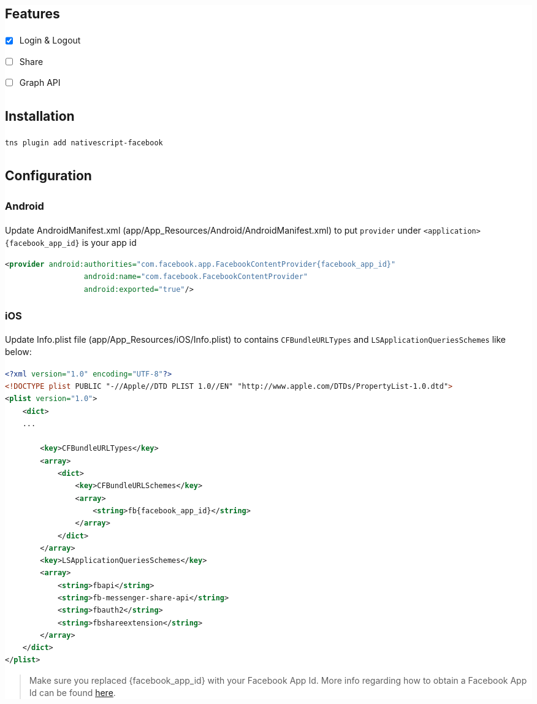 

## Features
- [x] Login & Logout
- [ ] Share
- [ ] Graph API


## Installation
```
tns plugin add nativescript-facebook
```

## Configuration
### Android
Update AndroidManifest.xml (app/App_Resources/Android/AndroidManifest.xml) to put `provider` under `<application>`  
`{facebook_app_id}` is your app id

```xml
<provider android:authorities="com.facebook.app.FacebookContentProvider{facebook_app_id}"
				  android:name="com.facebook.FacebookContentProvider"
				  android:exported="true"/>
```
### iOS
Update Info.plist file (app/App_Resources/iOS/Info.plist) to contains `CFBundleURLTypes` and `LSApplicationQueriesSchemes` like below:
```xml
<?xml version="1.0" encoding="UTF-8"?>
<!DOCTYPE plist PUBLIC "-//Apple//DTD PLIST 1.0//EN" "http://www.apple.com/DTDs/PropertyList-1.0.dtd">
<plist version="1.0">
    <dict>
    ...

        <key>CFBundleURLTypes</key>
        <array>
            <dict>
                <key>CFBundleURLSchemes</key>
                <array>
                    <string>fb{facebook_app_id}</string>
                </array>
            </dict>
        </array>
		<key>LSApplicationQueriesSchemes</key>
        <array>
            <string>fbapi</string>
            <string>fb-messenger-share-api</string>
            <string>fbauth2</string>
            <string>fbshareextension</string>
        </array>
    </dict>
</plist>
```
>Make sure you replaced {facebook_app_id} with your Facebook App Id. More info regarding how to obtain a Facebook App Id can be found [here](https://developers.facebook.com/docs/apps/register).
